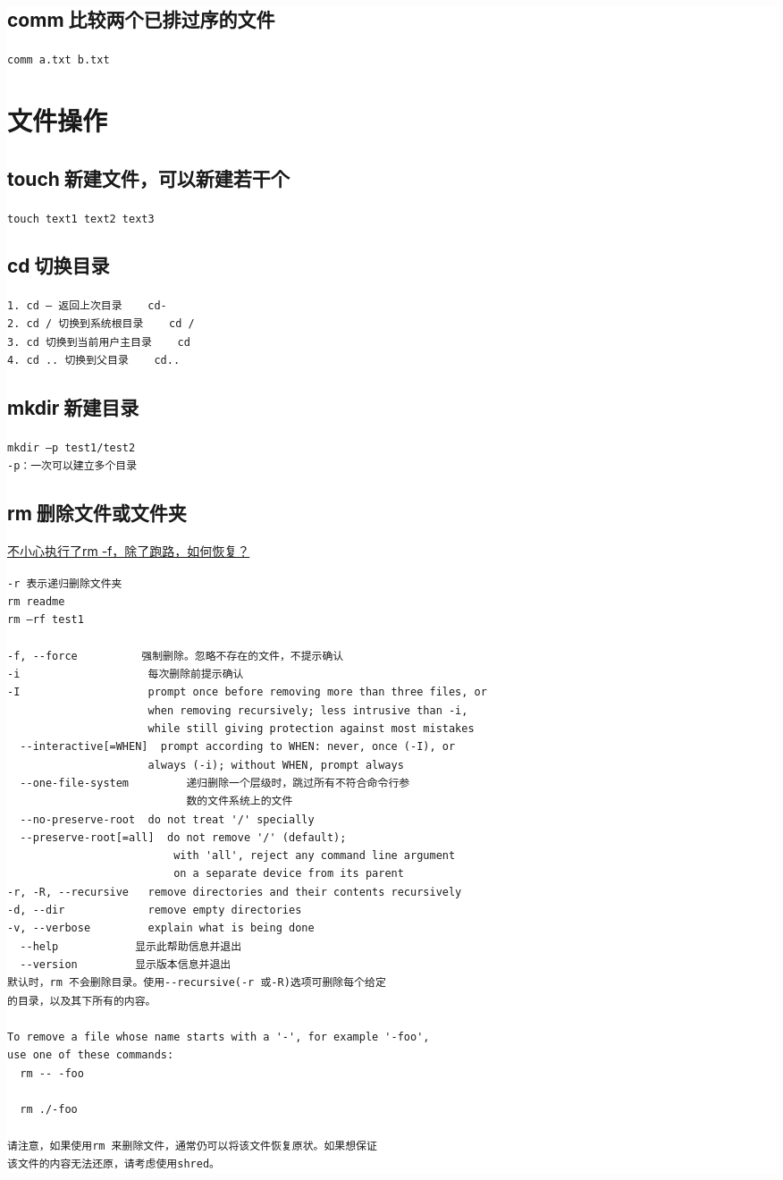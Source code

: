 ## comm 比较两个已排过序的文件
```
comm a.txt b.txt
```
# 文件操作
## touch 新建文件，可以新建若干个
```
touch text1 text2 text3
```
## cd 切换目录
```
1. cd – 返回上次目录    cd-
2. cd / 切换到系统根目录    cd /
3. cd 切换到当前用户主目录    cd
4. cd .. 切换到父目录    cd..
```

## mkdir 新建目录
```
mkdir –p test1/test2
-p：一次可以建立多个目录
```
## rm 删除文件或文件夹
[不小心执行了rm -f，除了跑路，如何恢复？](https://zhuanlan.zhihu.com/p/66914248)
```
-r 表示递归删除文件夹
rm readme
rm –rf test1

-f, --force          强制删除。忽略不存在的文件，不提示确认
-i                    每次删除前提示确认
-I                    prompt once before removing more than three files, or
                      when removing recursively; less intrusive than -i,
                      while still giving protection against most mistakes
  --interactive[=WHEN]  prompt according to WHEN: never, once (-I), or
                      always (-i); without WHEN, prompt always
  --one-file-system         递归删除一个层级时，跳过所有不符合命令行参
                            数的文件系统上的文件
  --no-preserve-root  do not treat '/' specially
  --preserve-root[=all]  do not remove '/' (default);
                          with 'all', reject any command line argument
                          on a separate device from its parent
-r, -R, --recursive   remove directories and their contents recursively
-d, --dir             remove empty directories
-v, --verbose         explain what is being done
  --help            显示此帮助信息并退出
  --version         显示版本信息并退出
默认时，rm 不会删除目录。使用--recursive(-r 或-R)选项可删除每个给定
的目录，以及其下所有的内容。

To remove a file whose name starts with a '-', for example '-foo',
use one of these commands:
  rm -- -foo

  rm ./-foo

请注意，如果使用rm 来删除文件，通常仍可以将该文件恢复原状。如果想保证
该文件的内容无法还原，请考虑使用shred。
```
